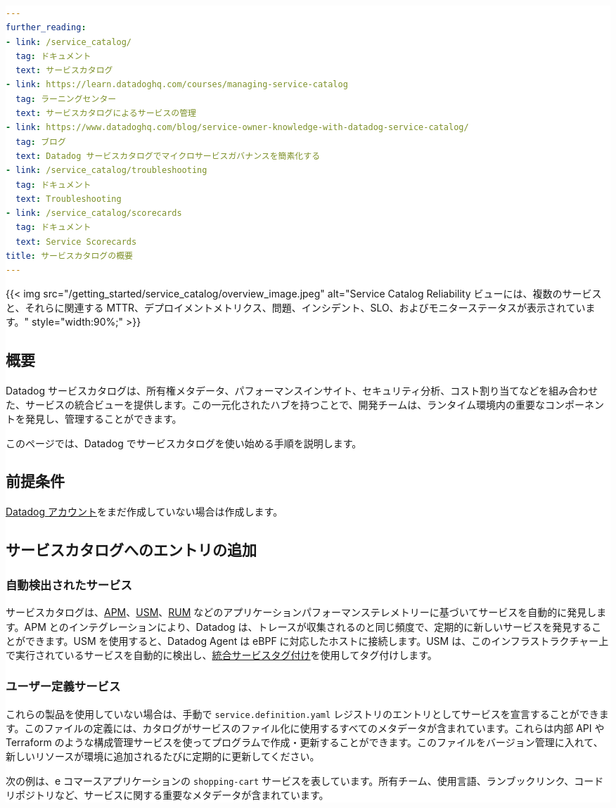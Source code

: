 ```yaml
---
further_reading:
- link: /service_catalog/
  tag: ドキュメント
  text: サービスカタログ
- link: https://learn.datadoghq.com/courses/managing-service-catalog
  tag: ラーニングセンター
  text: サービスカタログによるサービスの管理
- link: https://www.datadoghq.com/blog/service-owner-knowledge-with-datadog-service-catalog/
  tag: ブログ
  text: Datadog サービスカタログでマイクロサービスガバナンスを簡素化する
- link: /service_catalog/troubleshooting
  tag: ドキュメント
  text: Troubleshooting
- link: /service_catalog/scorecards
  tag: ドキュメント
  text: Service Scorecards
title: サービスカタログの概要
---
```


{{< img src="/getting_started/service_catalog/overview_image.jpeg" alt="Service Catalog Reliability ビューには、複数のサービスと、それらに関連する MTTR、デプロイメントメトリクス、問題、インシデント、SLO、およびモニターステータスが表示されています。" style="width:90%;" >}}

## 概要

Datadog サービスカタログは、所有権メタデータ、パフォーマンスインサイト、セキュリティ分析、コスト割り当てなどを組み合わせた、サービスの統合ビューを提供します。この一元化されたハブを持つことで、開発チームは、ランタイム環境内の重要なコンポーネントを発見し、管理することができます。

このページでは、Datadog でサービスカタログを使い始める手順を説明します。

## 前提条件

[Datadog アカウント][1]をまだ作成していない場合は作成します。

## サービスカタログへのエントリの追加

### 自動検出されたサービス

サービスカタログは、[APM][2]、[USM][3]、[RUM][4] などのアプリケーションパフォーマンステレメトリーに基づいてサービスを自動的に発見します。APM とのインテグレーションにより、Datadog は、トレースが収集されるのと同じ頻度で、定期的に新しいサービスを発見することができます。USM を使用すると、Datadog Agent は eBPF に対応したホストに接続します。USM は、このインフラストラクチャー上で実行されているサービスを自動的に検出し、[統合サービスタグ付け][5]を使用してタグ付けします。

### ユーザー定義サービス

これらの製品を使用していない場合は、手動で `service.definition.yaml` レジストリのエントリとしてサービスを宣言することができます。このファイルの定義には、カタログがサービスのファイル化に使用するすべてのメタデータが含まれています。これらは内部 API や Terraform のような構成管理サービスを使ってプログラムで作成・更新することができます。このファイルをバージョン管理に入れて、新しいリソースが環境に追加されるたびに定期的に更新してください。

次の例は、e コマースアプリケーションの `shopping-cart` サービスを表しています。所有チーム、使用言語、ランブックリンク、コードリポジトリなど、サービスに関する重要なメタデータが含まれています。


[1]: https://www.datadoghq.com
[2]: /ja/tracing
[3]: /ja/universal_service_monitoring
[4]: /ja/real_user_monitoring
[5]: /ja/getting_started/tagging/unified_service_tagging
[6]: /ja/integrations/servicenow/#service-ingestion
[7]: /ja/service_catalog/setup#import-data-from-other-sources
[8]: https://www.datadoghq.com/blog/github-actions-service-catalog
[9]: https://backstage.io/docs/overview/what-is-backstage
[11]: /ja/service_catalog/add_metadata#metadata-structure-and-supported-versions
[12]: /ja/service_catalog/scorecards
[13]: /ja/api/latest/service-scorecards